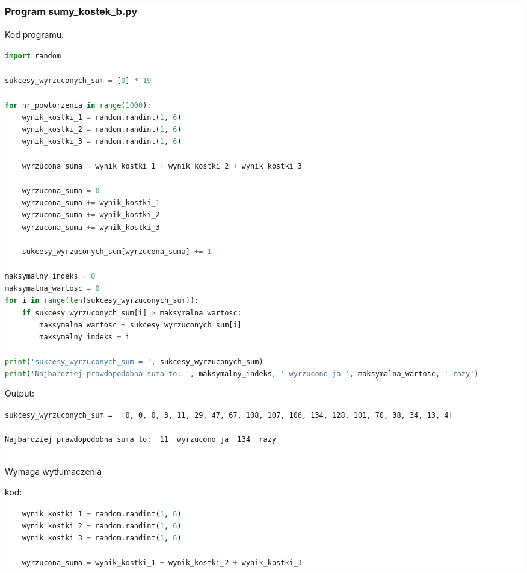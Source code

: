 ### Program sumy_kostek_b.py

Kod programu:
```python
import random

sukcesy_wyrzuconych_sum = [0] * 19

for nr_powtorzenia in range(1000):
    wynik_kostki_1 = random.randint(1, 6)
    wynik_kostki_2 = random.randint(1, 6)
    wynik_kostki_3 = random.randint(1, 6)

    wyrzucona_suma = wynik_kostki_1 + wynik_kostki_2 + wynik_kostki_3

    wyrzucona_suma = 0
    wyrzucona_suma += wynik_kostki_1
    wyrzucona_suma += wynik_kostki_2
    wyrzucona_suma += wynik_kostki_3

    sukcesy_wyrzuconych_sum[wyrzucona_suma] += 1

maksymalny_indeks = 0
maksymalna_wartosc = 0
for i in range(len(sukcesy_wyrzuconych_sum)):
    if sukcesy_wyrzuconych_sum[i] > maksymalna_wartosc:
        maksymalna_wartosc = sukcesy_wyrzuconych_sum[i]
        maksymalny_indeks = i

print('sukcesy_wyrzuconych_sum = ', sukcesy_wyrzuconych_sum)
print('Najbardziej prawdopodobna suma to: ', maksymalny_indeks, ' wyrzucono ja ', maksymalna_wartosc, ' razy')
```



Output:
```
sukcesy_wyrzuconych_sum =  [0, 0, 0, 3, 11, 29, 47, 67, 108, 107, 106, 134, 128, 101, 70, 38, 34, 13, 4]

Najbardziej prawdopodobna suma to:  11  wyrzucono ja  134  razy


```



Wymaga wytłumaczenia

kod:
```python
    wynik_kostki_1 = random.randint(1, 6)
    wynik_kostki_2 = random.randint(1, 6)
    wynik_kostki_3 = random.randint(1, 6)

    wyrzucona_suma = wynik_kostki_1 + wynik_kostki_2 + wynik_kostki_3

```
